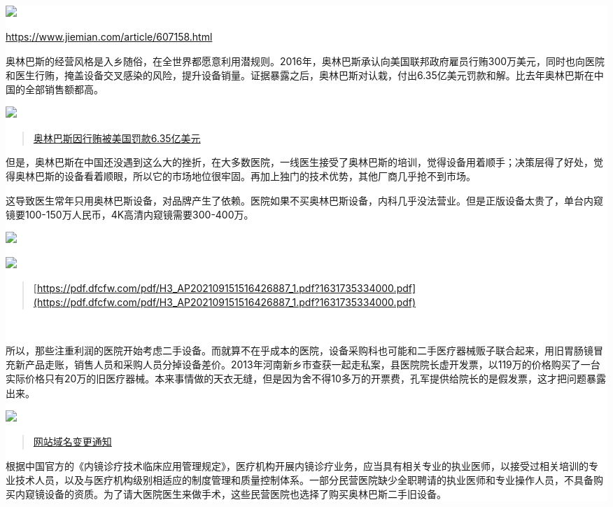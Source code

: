 ![](/images/btnews/btnews/0301_0400/0372/edeb2ec5-587e-4434-bf27-5498d67851da.webp)



https://www.jiemian.com/article/607158.html





奥林巴斯的经营风格是入乡随俗，在全世界都愿意利用潜规则。2016年，奥林巴斯承认向美国联邦政府雇员行贿300万美元，同时也向医院和医生行贿，掩盖设备交叉感染的风险，提升设备销量。证据暴露之后，奥林巴斯对认栽，付出6.35亿美元罚款和解。比去年奥林巴斯在中国的全部销售额都高。



![](/images/btnews/btnews/0301_0400/0372/8ddedd91-568e-4813-89f9-20df022680cf.webp)




> [奥林巴斯因行贿被美国罚款6.35亿美元](https://china.huanqiu.com/article/9CaKrnJUtLE)






但是，奥林巴斯在中国还没遇到这么大的挫折，在大多数医院，一线医生接受了奥林巴斯的培训，觉得设备用着顺手；决策层得了好处，觉得奥林巴斯的设备看着顺眼，所以它的市场地位很牢固。再加上独门的技术优势，其他厂商几乎抢不到市场。





这导致医生常年只用奥林巴斯设备，对品牌产生了依赖。医院如果不买奥林巴斯设备，内科几乎没法营业。但是正版设备太贵了，单台内窥镜要100-150万人民币，4K高清内窥镜需要300-400万。 



![](/images/btnews/btnews/0301_0400/0372/743dd4d7-3f95-43da-a8d1-985c862bcbf8.webp)





![](/images/btnews/btnews/0301_0400/0372/e433349b-afd5-4114-b638-583d7b93d1ff.webp)


> [https://pdf.dfcfw.com/pdf/H3_AP202109151516426887_1.pdf?1631735334000.pdf](https://pdf.dfcfw.com/pdf/H3_AP202109151516426887_1.pdf?1631735334000.pdf)


 

所以，那些注重利润的医院开始考虑二手设备。而就算不在乎成本的医院，设备采购科也可能和二手医疗器械贩子联合起来，用旧胃肠镜冒充新产品走账，销售人员和采购人员分掉设备差价。2013年河南新乡市查获一起走私案，县医院院长虚开发票，以119万的价格购买了一台实际价格只有20万的旧医疗器械。本来事情做的天衣无缝，但是因为舍不得10多万的开票费，孔军提供给院长的是假发票，这才把问题暴露出来。



![](/images/btnews/btnews/0301_0400/0372/e94e5383-8666-4bb9-b35d-84fb03f3b892.webp)




> [网站域名变更通知](http://fzzy.chinacourt.gov.cn/article/detail/2013/05/id/959792.shtml)






根据中国官方的《内镜诊疗技术临床应用管理规定》，医疗机构开展内镜诊疗业务，应当具有相关专业的执业医师，以接受过相关培训的专业技术人员，以及与医疗机构级别相适应的制度管理和质量控制体系。一部分民营医院缺少全职聘请的执业医师和专业操作人员，不具备购买内窥镜设备的资质。为了请大医院医生来做手术，这些民营医院也选择了购买奥林巴斯二手旧设备。

